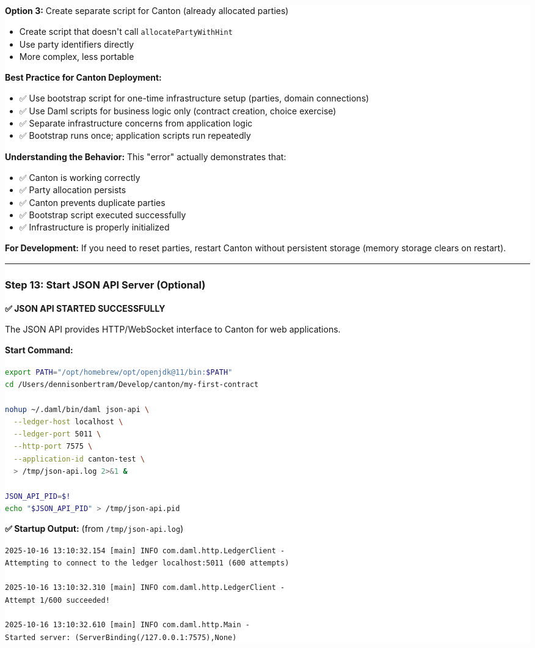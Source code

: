 **Option 3:** Create separate script for Canton (already allocated parties)
- Create script that doesn't call `allocatePartyWithHint`
- Use party identifiers directly
- More complex, less portable

**Best Practice for Canton Deployment:**
- ✅ Use bootstrap script for one-time infrastructure setup (parties, domain connections)
- ✅ Use Daml scripts for business logic only (contract creation, choice exercise)
- ✅ Separate infrastructure concerns from application logic
- ✅ Bootstrap runs once; application scripts run repeatedly

**Understanding the Behavior:**
This "error" actually demonstrates that:
- ✅ Canton is working correctly
- ✅ Party allocation persists
- ✅ Canton prevents duplicate parties
- ✅ Bootstrap script executed successfully
- ✅ Infrastructure is properly initialized

**For Development:**
If you need to reset parties, restart Canton without persistent storage (memory storage clears on restart).

---

### Step 13: Start JSON API Server (Optional)

**✅ JSON API STARTED SUCCESSFULLY**

The JSON API provides HTTP/WebSocket interface to Canton for web applications.

**Start Command:**
```bash
export PATH="/opt/homebrew/opt/openjdk@11/bin:$PATH"
cd /Users/dennisonbertram/Develop/canton/my-first-contract

nohup ~/.daml/bin/daml json-api \
  --ledger-host localhost \
  --ledger-port 5011 \
  --http-port 7575 \
  --application-id canton-test \
  > /tmp/json-api.log 2>&1 &

JSON_API_PID=$!
echo "$JSON_API_PID" > /tmp/json-api.pid
```

**✅ Startup Output:** (from `/tmp/json-api.log`)
```
2025-10-16 13:10:32.154 [main] INFO com.daml.http.LedgerClient -
Attempting to connect to the ledger localhost:5011 (600 attempts)

2025-10-16 13:10:32.310 [main] INFO com.daml.http.LedgerClient -
Attempt 1/600 succeeded!

2025-10-16 13:10:32.610 [main] INFO com.daml.http.Main -
Started server: (ServerBinding(/127.0.0.1:7575),None)
```
